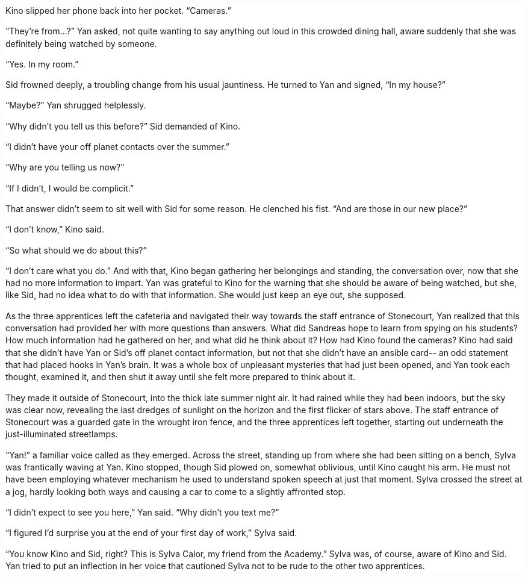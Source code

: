 Kino slipped her phone back into her pocket. “Cameras.”

“They’re from…?” Yan asked, not quite wanting to say anything out loud in this crowded dining hall, aware suddenly that she was definitely being watched by someone.

“Yes. In my room.”

Sid frowned deeply, a troubling change from his usual jauntiness. He turned to Yan and signed, “In my house?”

“Maybe?” Yan shrugged helplessly.

“Why didn’t you tell us this before?” Sid demanded of Kino.

“I didn’t have your off planet contacts over the summer.”

“Why are you telling us now?”

“If I didn’t, I would be complicit.”

That answer didn’t seem to sit well with Sid for some reason. He clenched his fist. “And are those in our new place?”

“I don’t know,” Kino said.

“So what should we do about this?”

“I don’t care what you do.” And with that, Kino began gathering her belongings and standing, the conversation over, now that she had no more information to impart. Yan was grateful to Kino for the warning that she should be aware of being watched, but she, like Sid, had no idea what to do with that information. She would just keep an eye out, she supposed.

As the three apprentices left the cafeteria and navigated their way towards the staff entrance of Stonecourt, Yan realized that this conversation had provided her with more questions than answers. What did Sandreas hope to learn from spying on his students? How much information had he gathered on her, and what did he think about it? How had Kino found the cameras? Kino had said that she didn’t have Yan or Sid’s off planet contact information, but not that she didn’t have an ansible card-- an odd statement that had placed hooks in Yan’s brain. It was a whole box of unpleasant mysteries that had just been opened, and Yan took each thought, examined it, and then shut it away until she felt more prepared to think about it.

They made it outside of Stonecourt, into the thick late summer night air. It had rained while they had been indoors, but the sky was clear now, revealing the last dredges of sunlight on the horizon and the first flicker of stars above. The staff entrance of Stonecourt was a guarded gate in the wrought iron fence, and the three apprentices left together, starting out underneath the just-illuminated streetlamps.

“Yan!” a familiar voice called as they emerged. Across the street, standing up from where she had been sitting on a bench, Sylva was frantically waving at Yan. Kino stopped, though Sid plowed on, somewhat oblivious, until Kino caught his arm. He must not have been employing whatever mechanism he used to understand spoken speech at just that moment. Sylva crossed the street at a jog, hardly looking both ways and causing a car to come to a slightly affronted stop.

“I didn’t expect to see you here,” Yan said. “Why didn’t you text me?” 

“I figured I’d surprise you at the end of your first day of work,” Sylva said.

“You know Kino and Sid, right? This is Sylva Calor, my friend from the Academy.” Sylva was, of course, aware of Kino and Sid. Yan tried to put an inflection in her voice that cautioned Sylva not to be rude to the other two apprentices.
